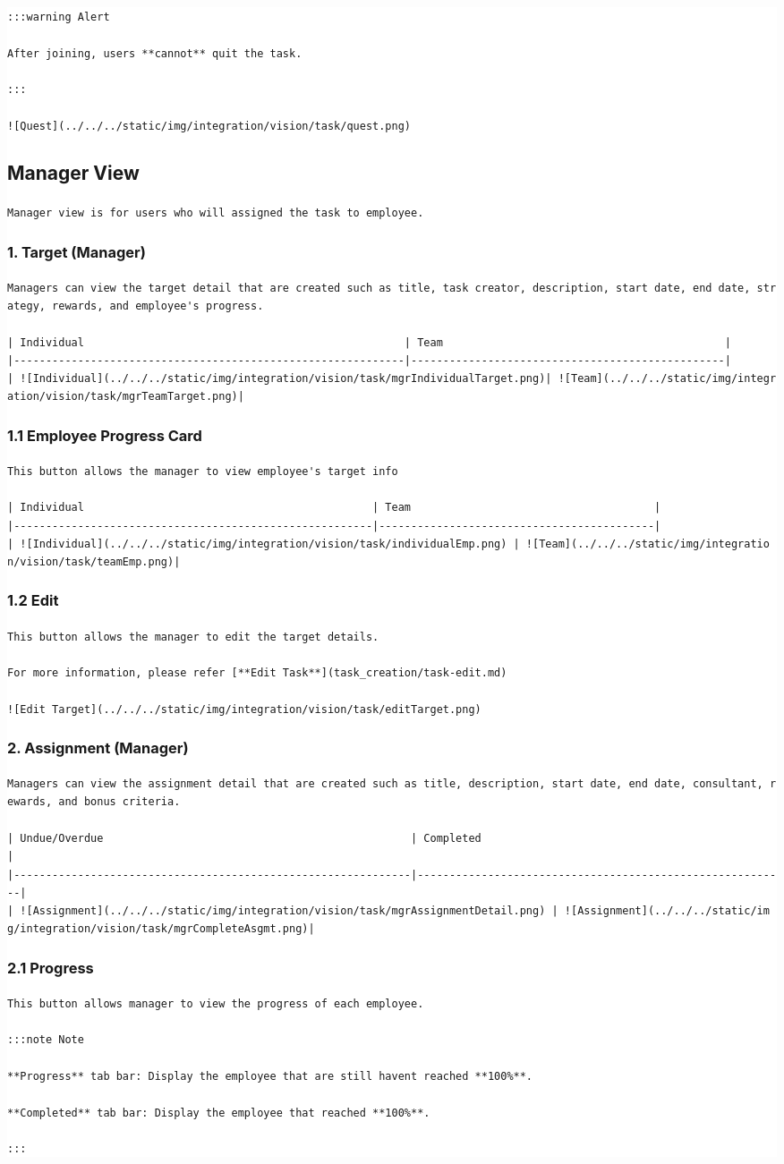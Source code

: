     :::warning Alert

    After joining, users **cannot** quit the task.

    :::

    ![Quest](../../../static/img/integration/vision/task/quest.png)

## Manager View
    Manager view is for users who will assigned the task to employee. 

### 1. Target (Manager)
    Managers can view the target detail that are created such as title, task creator, description, start date, end date, strategy, rewards, and employee's progress.

    | Individual                                                  | Team                                            | 
    |-------------------------------------------------------------|-------------------------------------------------|
    | ![Individual](../../../static/img/integration/vision/task/mgrIndividualTarget.png)| ![Team](../../../static/img/integration/vision/task/mgrTeamTarget.png)| 

### 1.1 Employee Progress Card
    This button allows the manager to view employee's target info

    | Individual                                             | Team                                      | 
    |--------------------------------------------------------|-------------------------------------------|
    | ![Individual](../../../static/img/integration/vision/task/individualEmp.png) | ![Team](../../../static/img/integration/vision/task/teamEmp.png)|

### 1.2 Edit
    This button allows the manager to edit the target details. 

    For more information, please refer [**Edit Task**](task_creation/task-edit.md)

    ![Edit Target](../../../static/img/integration/vision/task/editTarget.png)

### 2. Assignment (Manager)
    Managers can view the assignment detail that are created such as title, description, start date, end date, consultant, rewards, and bonus criteria.

    | Undue/Overdue                                                | Completed                                                | 
    |--------------------------------------------------------------|----------------------------------------------------------|
    | ![Assignment](../../../static/img/integration/vision/task/mgrAssignmentDetail.png) | ![Assignment](../../../static/img/integration/vision/task/mgrCompleteAsgmt.png)|

### 2.1 Progress 
    This button allows manager to view the progress of each employee.

    :::note Note
    
    **Progress** tab bar: Display the employee that are still havent reached **100%**.

    **Completed** tab bar: Display the employee that reached **100%**.

    :::
